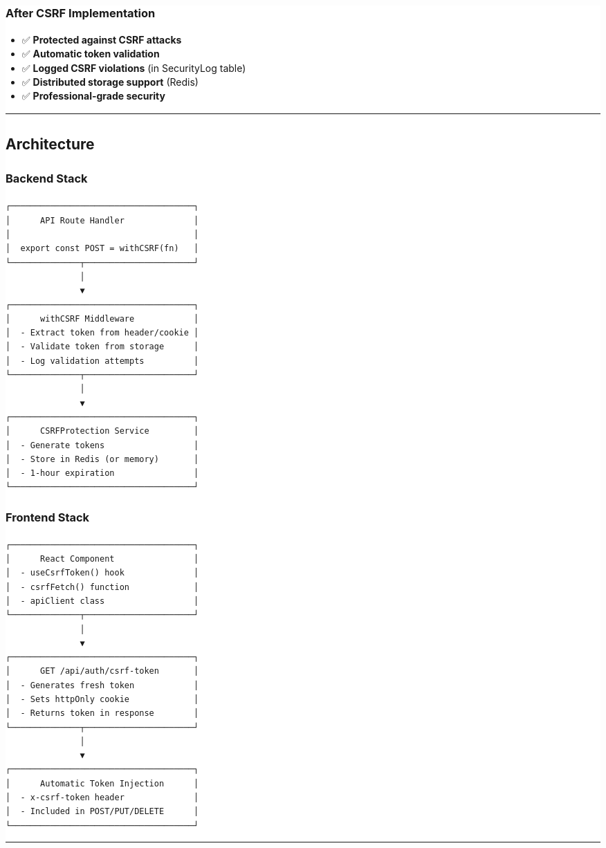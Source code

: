 ### After CSRF Implementation
- ✅ **Protected against CSRF attacks**
- ✅ **Automatic token validation**
- ✅ **Logged CSRF violations** (in SecurityLog table)
- ✅ **Distributed storage support** (Redis)
- ✅ **Professional-grade security**

---

## Architecture

### Backend Stack
```
┌─────────────────────────────────────┐
│      API Route Handler              │
│                                     │
│  export const POST = withCSRF(fn)   │
└──────────────┬──────────────────────┘
               │
               ▼
┌─────────────────────────────────────┐
│      withCSRF Middleware            │
│  - Extract token from header/cookie │
│  - Validate token from storage      │
│  - Log validation attempts          │
└──────────────┬──────────────────────┘
               │
               ▼
┌─────────────────────────────────────┐
│      CSRFProtection Service         │
│  - Generate tokens                  │
│  - Store in Redis (or memory)       │
│  - 1-hour expiration                │
└─────────────────────────────────────┘
```

### Frontend Stack
```
┌─────────────────────────────────────┐
│      React Component                │
│  - useCsrfToken() hook              │
│  - csrfFetch() function             │
│  - apiClient class                  │
└──────────────┬──────────────────────┘
               │
               ▼
┌─────────────────────────────────────┐
│      GET /api/auth/csrf-token       │
│  - Generates fresh token            │
│  - Sets httpOnly cookie             │
│  - Returns token in response        │
└──────────────┬──────────────────────┘
               │
               ▼
┌─────────────────────────────────────┐
│      Automatic Token Injection      │
│  - x-csrf-token header              │
│  - Included in POST/PUT/DELETE      │
└─────────────────────────────────────┘
```

---